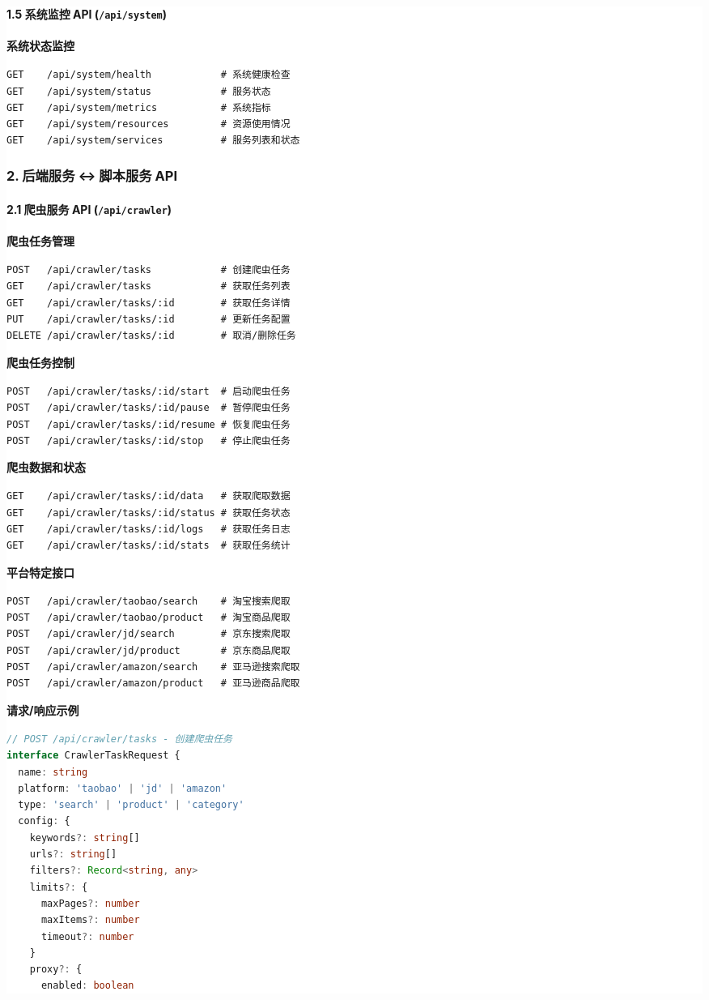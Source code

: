 #### 1.5 系统监控 API (`/api/system`)

**系统状态监控**
```http
GET    /api/system/health            # 系统健康检查
GET    /api/system/status            # 服务状态
GET    /api/system/metrics           # 系统指标
GET    /api/system/resources         # 资源使用情况
GET    /api/system/services          # 服务列表和状态
```

### 2. 后端服务 ↔ 脚本服务 API

#### 2.1 爬虫服务 API (`/api/crawler`)

**爬虫任务管理**
```http
POST   /api/crawler/tasks            # 创建爬虫任务
GET    /api/crawler/tasks            # 获取任务列表
GET    /api/crawler/tasks/:id        # 获取任务详情
PUT    /api/crawler/tasks/:id        # 更新任务配置
DELETE /api/crawler/tasks/:id        # 取消/删除任务
```

**爬虫任务控制**
```http
POST   /api/crawler/tasks/:id/start  # 启动爬虫任务
POST   /api/crawler/tasks/:id/pause  # 暂停爬虫任务
POST   /api/crawler/tasks/:id/resume # 恢复爬虫任务
POST   /api/crawler/tasks/:id/stop   # 停止爬虫任务
```

**爬虫数据和状态**
```http
GET    /api/crawler/tasks/:id/data   # 获取爬取数据
GET    /api/crawler/tasks/:id/status # 获取任务状态
GET    /api/crawler/tasks/:id/logs   # 获取任务日志
GET    /api/crawler/tasks/:id/stats  # 获取任务统计
```

**平台特定接口**
```http
POST   /api/crawler/taobao/search    # 淘宝搜索爬取
POST   /api/crawler/taobao/product   # 淘宝商品爬取
POST   /api/crawler/jd/search        # 京东搜索爬取
POST   /api/crawler/jd/product       # 京东商品爬取
POST   /api/crawler/amazon/search    # 亚马逊搜索爬取
POST   /api/crawler/amazon/product   # 亚马逊商品爬取
```

**请求/响应示例**
```typescript
// POST /api/crawler/tasks - 创建爬虫任务
interface CrawlerTaskRequest {
  name: string
  platform: 'taobao' | 'jd' | 'amazon'
  type: 'search' | 'product' | 'category'
  config: {
    keywords?: string[]
    urls?: string[]
    filters?: Record<string, any>
    limits?: {
      maxPages?: number
      maxItems?: number
      timeout?: number
    }
    proxy?: {
      enabled: boolean
```